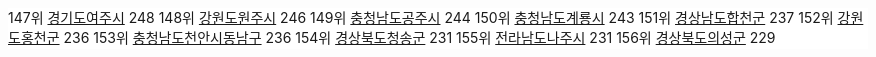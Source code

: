   <tr>
    <td>147위</td>
    <td><a href="/apt/경기도여주시{dong}">경기도여주시</a></td>
    <td>248</td>
  </tr>

  <tr>
    <td>148위</td>
    <td><a href="/apt/강원도원주시{dong}">강원도원주시</a></td>
    <td>246</td>
  </tr>

  <tr>
    <td>149위</td>
    <td><a href="/apt/충청남도공주시{dong}">충청남도공주시</a></td>
    <td>244</td>
  </tr>

  <tr>
    <td>150위</td>
    <td><a href="/apt/충청남도계룡시{dong}">충청남도계룡시</a></td>
    <td>243</td>
  </tr>

  <tr>
    <td>151위</td>
    <td><a href="/apt/경상남도합천군{dong}">경상남도합천군</a></td>
    <td>237</td>
  </tr>

  <tr>
    <td>152위</td>
    <td><a href="/apt/강원도홍천군{dong}">강원도홍천군</a></td>
    <td>236</td>
  </tr>

  <tr>
    <td>153위</td>
    <td><a href="/apt/충청남도천안시동남구{dong}">충청남도천안시동남구</a></td>
    <td>236</td>
  </tr>

  <tr>
    <td>154위</td>
    <td><a href="/apt/경상북도청송군{dong}">경상북도청송군</a></td>
    <td>231</td>
  </tr>

  <tr>
    <td>155위</td>
    <td><a href="/apt/전라남도나주시{dong}">전라남도나주시</a></td>
    <td>231</td>
  </tr>

  <tr>
    <td>156위</td>
    <td><a href="/apt/경상북도의성군{dong}">경상북도의성군</a></td>
    <td>229</td>
  </tr>
